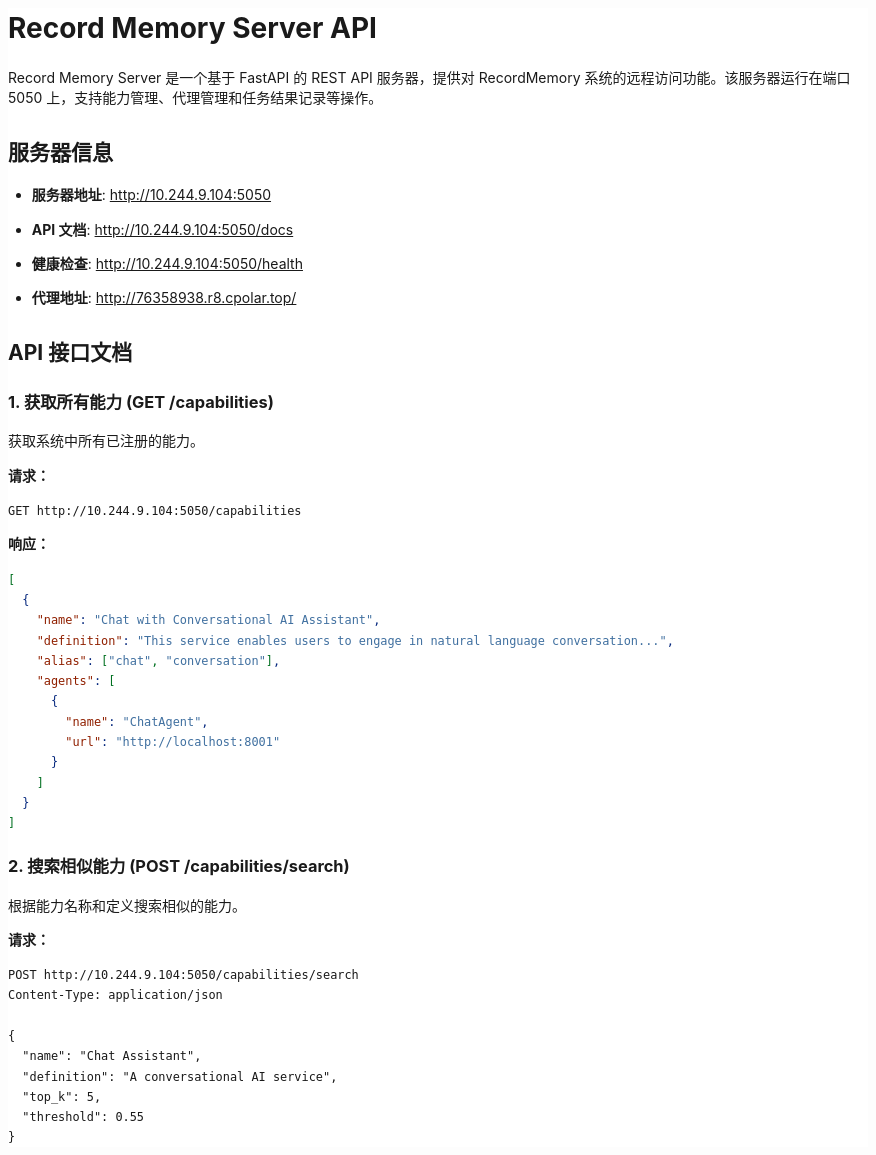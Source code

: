 # Record Memory Server API

Record Memory Server 是一个基于 FastAPI 的 REST API 服务器，提供对 RecordMemory 系统的远程访问功能。该服务器运行在端口 5050 上，支持能力管理、代理管理和任务结果记录等操作。

## 服务器信息

- **服务器地址**: http://10.244.9.104:5050
- **API 文档**: http://10.244.9.104:5050/docs
- **健康检查**: http://10.244.9.104:5050/health

- **代理地址**: http://76358938.r8.cpolar.top/

## API 接口文档

### 1. 获取所有能力 (GET /capabilities)

获取系统中所有已注册的能力。

**请求：**
```http
GET http://10.244.9.104:5050/capabilities
```

**响应：**
```json
[
  {
    "name": "Chat with Conversational AI Assistant",
    "definition": "This service enables users to engage in natural language conversation...",
    "alias": ["chat", "conversation"],
    "agents": [
      {
        "name": "ChatAgent",
        "url": "http://localhost:8001"
      }
    ]
  }
]
```

### 2. 搜索相似能力 (POST /capabilities/search)

根据能力名称和定义搜索相似的能力。

**请求：**
```http
POST http://10.244.9.104:5050/capabilities/search
Content-Type: application/json

{
  "name": "Chat Assistant",
  "definition": "A conversational AI service",
  "top_k": 5,
  "threshold": 0.55
}
```
